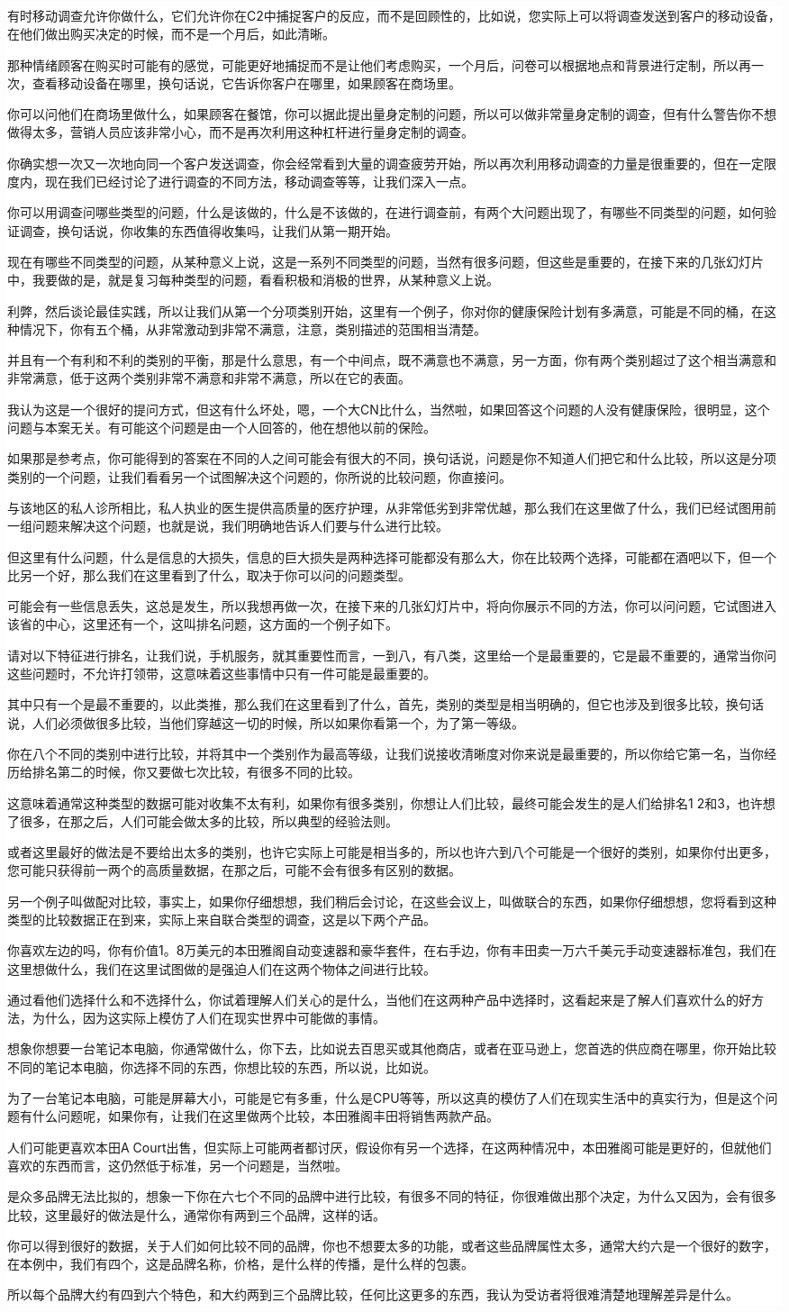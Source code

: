 有时移动调查允许你做什么，它们允许你在C2中捕捉客户的反应，而不是回顾性的，比如说，您实际上可以将调查发送到客户的移动设备，在他们做出购买决定的时候，而不是一个月后，如此清晰。

那种情绪顾客在购买时可能有的感觉，可能更好地捕捉而不是让他们考虑购买，一个月后，问卷可以根据地点和背景进行定制，所以再一次，查看移动设备在哪里，换句话说，它告诉你客户在哪里，如果顾客在商场里。

你可以问他们在商场里做什么，如果顾客在餐馆，你可以据此提出量身定制的问题，所以可以做非常量身定制的调查，但有什么警告你不想做得太多，营销人员应该非常小心，而不是再次利用这种杠杆进行量身定制的调查。

你确实想一次又一次地向同一个客户发送调查，你会经常看到大量的调查疲劳开始，所以再次利用移动调查的力量是很重要的，但在一定限度内，现在我们已经讨论了进行调查的不同方法，移动调查等等，让我们深入一点。

你可以用调查问哪些类型的问题，什么是该做的，什么是不该做的，在进行调查前，有两个大问题出现了，有哪些不同类型的问题，如何验证调查，换句话说，你收集的东西值得收集吗，让我们从第一期开始。

现在有哪些不同类型的问题，从某种意义上说，这是一系列不同类型的问题，当然有很多问题，但这些是重要的，在接下来的几张幻灯片中，我要做的是，就是复习每种类型的问题，看看积极和消极的世界，从某种意义上说。

利弊，然后谈论最佳实践，所以让我们从第一个分项类别开始，这里有一个例子，你对你的健康保险计划有多满意，可能是不同的桶，在这种情况下，你有五个桶，从非常激动到非常不满意，注意，类别描述的范围相当清楚。

并且有一个有利和不利的类别的平衡，那是什么意思，有一个中间点，既不满意也不满意，另一方面，你有两个类别超过了这个相当满意和非常满意，低于这两个类别非常不满意和非常不满意，所以在它的表面。

我认为这是一个很好的提问方式，但这有什么坏处，嗯，一个大CN比什么，当然啦，如果回答这个问题的人没有健康保险，很明显，这个问题与本案无关。有可能这个问题是由一个人回答的，他在想他以前的保险。

如果那是参考点，你可能得到的答案在不同的人之间可能会有很大的不同，换句话说，问题是你不知道人们把它和什么比较，所以这是分项类别的一个问题，让我们看看另一个试图解决这个问题的，你所说的比较问题，你直接问。

与该地区的私人诊所相比，私人执业的医生提供高质量的医疗护理，从非常低劣到非常优越，那么我们在这里做了什么，我们已经试图用前一组问题来解决这个问题，也就是说，我们明确地告诉人们要与什么进行比较。

但这里有什么问题，什么是信息的大损失，信息的巨大损失是两种选择可能都没有那么大，你在比较两个选择，可能都在酒吧以下，但一个比另一个好，那么我们在这里看到了什么，取决于你可以问的问题类型。

可能会有一些信息丢失，这总是发生，所以我想再做一次，在接下来的几张幻灯片中，将向你展示不同的方法，你可以问问题，它试图进入该省的中心，这里还有一个，这叫排名问题，这方面的一个例子如下。

请对以下特征进行排名，让我们说，手机服务，就其重要性而言，一到八，有八类，这里给一个是最重要的，它是最不重要的，通常当你问这些问题时，不允许打领带，这意味着这些事情中只有一件可能是最重要的。

其中只有一个是最不重要的，以此类推，那么我们在这里看到了什么，首先，类别的类型是相当明确的，但它也涉及到很多比较，换句话说，人们必须做很多比较，当他们穿越这一切的时候，所以如果你看第一个，为了第一等级。

你在八个不同的类别中进行比较，并将其中一个类别作为最高等级，让我们说接收清晰度对你来说是最重要的，所以你给它第一名，当你经历给排名第二的时候，你又要做七次比较，有很多不同的比较。

这意味着通常这种类型的数据可能对收集不太有利，如果你有很多类别，你想让人们比较，最终可能会发生的是人们给排名1 2和3，也许想了很多，在那之后，人们可能会做太多的比较，所以典型的经验法则。

或者这里最好的做法是不要给出太多的类别，也许它实际上可能是相当多的，所以也许六到八个可能是一个很好的类别，如果你付出更多，您可能只获得前一两个的高质量数据，在那之后，可能不会有很多有区别的数据。

另一个例子叫做配对比较，事实上，如果你仔细想想，我们稍后会讨论，在这些会议上，叫做联合的东西，如果你仔细想想，您将看到这种类型的比较数据正在到来，实际上来自联合类型的调查，这是以下两个产品。

你喜欢左边的吗，你有价值1。8万美元的本田雅阁自动变速器和豪华套件，在右手边，你有丰田卖一万六千美元手动变速器标准包，我们在这里想做什么，我们在这里试图做的是强迫人们在这两个物体之间进行比较。

通过看他们选择什么和不选择什么，你试着理解人们关心的是什么，当他们在这两种产品中选择时，这看起来是了解人们喜欢什么的好方法，为什么，因为这实际上模仿了人们在现实世界中可能做的事情。

想象你想要一台笔记本电脑，你通常做什么，你下去，比如说去百思买或其他商店，或者在亚马逊上，您首选的供应商在哪里，你开始比较不同的笔记本电脑，你选择不同的东西，你想比较的东西，所以说，比如说。

为了一台笔记本电脑，可能是屏幕大小，可能是它有多重，什么是CPU等等，所以这真的模仿了人们在现实生活中的真实行为，但是这个问题有什么问题呢，如果你有，让我们在这里做两个比较，本田雅阁丰田将销售两款产品。

人们可能更喜欢本田A Court出售，但实际上可能两者都讨厌，假设你有另一个选择，在这两种情况中，本田雅阁可能是更好的，但就他们喜欢的东西而言，这仍然低于标准，另一个问题是，当然啦。

是众多品牌无法比拟的，想象一下你在六七个不同的品牌中进行比较，有很多不同的特征，你很难做出那个决定，为什么又因为，会有很多比较，这里最好的做法是什么，通常你有两到三个品牌，这样的话。

你可以得到很好的数据，关于人们如何比较不同的品牌，你也不想要太多的功能，或者这些品牌属性太多，通常大约六是一个很好的数字，在本例中，我们有四个，这是品牌名称，价格，是什么样的传播，是什么样的包裹。

所以每个品牌大约有四到六个特色，和大约两到三个品牌比较，任何比这更多的东西，我认为受访者将很难清楚地理解差异是什么。
